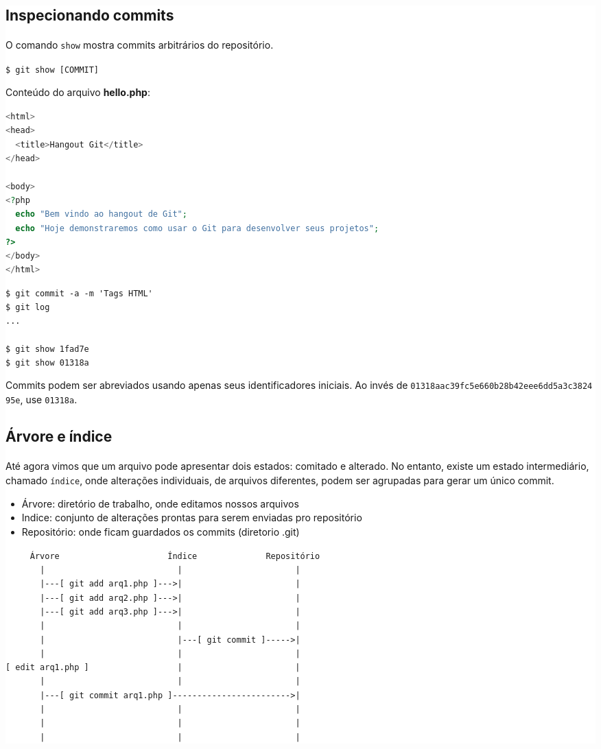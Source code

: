 ## Inspecionando commits ##

O comando `show` mostra commits arbitrários do repositório.

```
$ git show [COMMIT]
````

Conteúdo do arquivo **hello.php**:

```php
<html>
<head>
  <title>Hangout Git</title>
</head>

<body>
<?php
  echo "Bem vindo ao hangout de Git";
  echo "Hoje demonstraremos como usar o Git para desenvolver seus projetos";
?>
</body>
</html>
```

```
$ git commit -a -m 'Tags HTML'
$ git log
...

$ git show 1fad7e
$ git show 01318a
```

Commits podem ser abreviados usando apenas seus identificadores iniciais. Ao invés de `01318aac39fc5e660b28b42eee6dd5a3c382495e`, use `01318a`.

## Árvore e índice ##

Até agora vimos que um arquivo pode apresentar dois estados: comitado e alterado.
No entanto, existe um estado intermediário, chamado `índice`, onde alterações individuais, de arquivos diferentes,
podem ser agrupadas para gerar um único commit.

- Árvore:      diretório de trabalho, onde editamos nossos arquivos
- Indice:      conjunto de alterações prontas para serem enviadas pro repositório
- Repositório: onde ficam guardados os commits (diretorio .git)

```
     Árvore                      Índice              Repositório
       |                           |                       |
       |---[ git add arq1.php ]--->|                       |
       |---[ git add arq2.php ]--->|                       |
       |---[ git add arq3.php ]--->|                       |
       |                           |                       |
       |                           |---[ git commit ]----->|
       |                           |                       |
[ edit arq1.php ]                  |                       |
       |                           |                       |
       |---[ git commit arq1.php ]------------------------>|
       |                           |                       |
       |                           |                       |
       |                           |                       |
```
